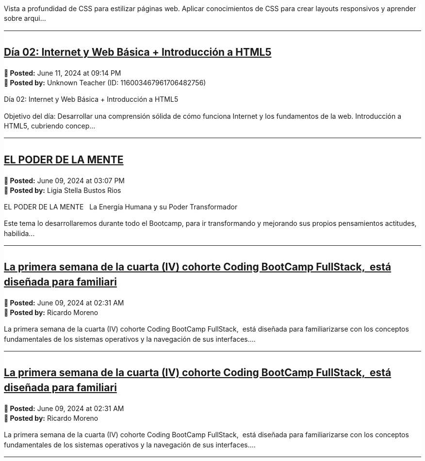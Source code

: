 Vista a profundidad de CSS para estilizar páginas web.
Aplicar conocimientos de CSS para crear layouts responsivos y aprender sobre arqui...

---

## [Día 02: Internet y Web Básica + Introducción a HTML5](./2024-06-11_Día_02_Internet_y_Web_Básica__Introducción_a_HTM.md)
**📅 Posted:** June 11, 2024 at 09:14 PM  
**👤 Posted by:** Unknown Teacher (ID: 116003467961706482756)

Día 02: Internet y Web Básica + Introducción a HTML5

Objetivo del día:
Desarrollar una comprensión sólida de cómo funciona Internet y los fundamentos de la web. Introducción a HTML5, cubriendo concep...

---

## [EL PODER DE LA MENTE](./2024-06-09_EL_PODER_DE_LA_MENTE.md)
**📅 Posted:** June 09, 2024 at 03:07 PM  
**👤 Posted by:** Ligia Stella Bustos Rios

EL PODER DE LA MENTE
  La Energía Humana y su Poder Transformador

Este tema lo desarrollaremos durante todo el Bootcamp, para ir transformando y mejorando sus propios pensamientos actitudes, habilida...

---

## [La primera semana de la cuarta (IV) cohorte Coding BootCamp FullStack,  está diseñada para familiari](./2024-06-09_La_primera_semana_de_la_cuarta_IV_cohorte_Coding.md)
**📅 Posted:** June 09, 2024 at 02:31 AM  
**👤 Posted by:** Ricardo Moreno

La primera semana de la cuarta (IV) cohorte Coding BootCamp FullStack,  está diseñada para familiarizarse con los conceptos fundamentales de los sistemas operativos y la navegación de sus interfaces....

---

## [La primera semana de la cuarta (IV) cohorte Coding BootCamp FullStack,  está diseñada para familiari](./2024-06-09_La_primera_semana_de_la_cuarta_IV_cohorte_Coding.md)
**📅 Posted:** June 09, 2024 at 02:31 AM  
**👤 Posted by:** Ricardo Moreno

La primera semana de la cuarta (IV) cohorte Coding BootCamp FullStack,  está diseñada para familiarizarse con los conceptos fundamentales de los sistemas operativos y la navegación de sus interfaces....

---

